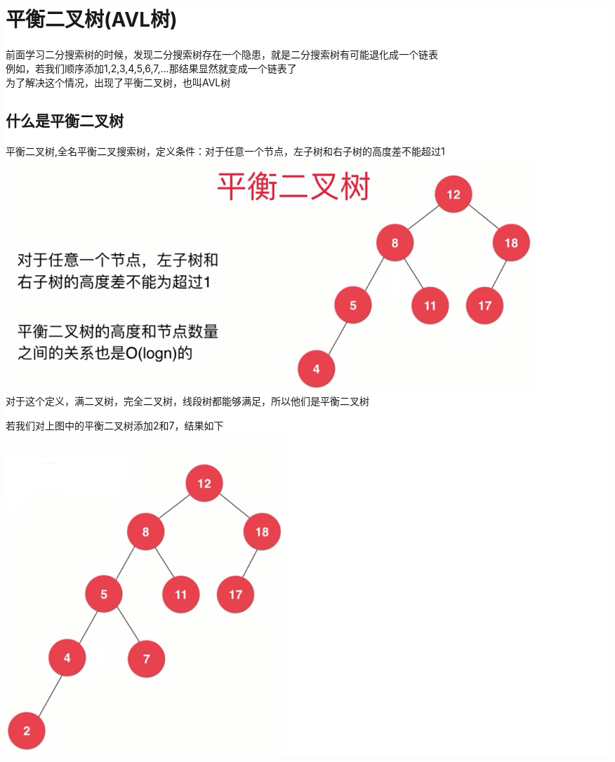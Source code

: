 # 平衡二叉树(AVL树)
前面学习二分搜索树的时候，发现二分搜索树存在一个隐患，就是二分搜索树有可能退化成一个链表<br>
例如，若我们顺序添加1,2,3,4,5,6,7,...那结果显然就变成一个链表了<br>
为了解决这个情况，出现了平衡二叉树，也叫AVL树<br>

## 什么是平衡二叉树
平衡二叉树,全名平衡二叉搜索树，定义条件：对于任意一个节点，左子树和右子树的高度差不能超过1<br>
![无法加载图片](https://github.com/Ywfy/Learning-Data-Structure/blob/master/AVL/ph.png)<br>
对于这个定义，满二叉树，完全二叉树，线段树都能够满足，所以他们是平衡二叉树<br>

若我们对上图中的平衡二叉树添加2和7，结果如下<br>
![无法加载图片](https://github.com/Ywfy/Learning-Data-Structure/blob/master/AVL/bph.png)<br>
